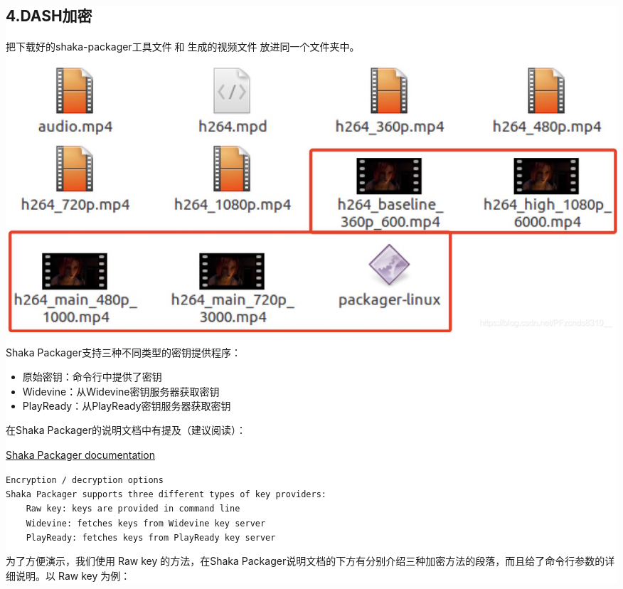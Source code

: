 ## 4.DASH加密 ##

把下载好的shaka-packager工具文件 和 生成的视频文件 放进同一个文件夹中。

![](./shaka/2020061420501069.png)

Shaka Packager支持三种不同类型的密钥提供程序：

- 原始密钥：命令行中提供了密钥
- Widevine：从Widevine密钥服务器获取密钥
- PlayReady：从PlayReady密钥服务器获取密钥

在Shaka Packager的说明文档中有提及（建议阅读）：

[Shaka Packager documentation](https://google.github.io/shaka-packager/html/index.html)

```
Encryption / decryption options
Shaka Packager supports three different types of key providers:
    Raw key: keys are provided in command line
    Widevine: fetches keys from Widevine key server
    PlayReady: fetches keys from PlayReady key server
```

为了方便演示，我们使用 Raw key 的方法，在Shaka Packager说明文档的下方有分别介绍三种加密方法的段落，而且给了命令行参数的详细说明。以 Raw key 为例：
